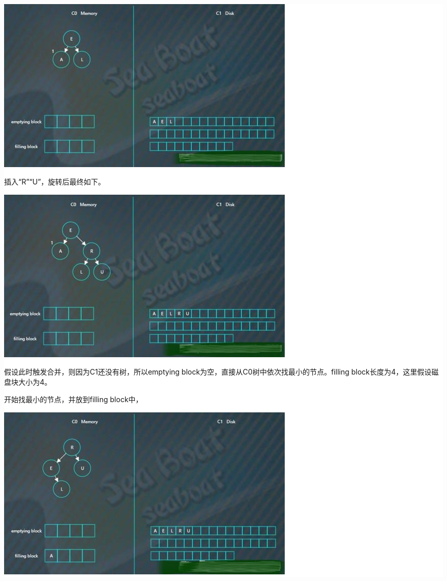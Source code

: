 ![](../image/c2/lsmtree-6.png)

插入“R”“U”，旋转后最终如下。

![](../image/c2/lsmtree-7.png)

假设此时触发合并，则因为C1还没有树，所以emptying block为空，直接从C0树中依次找最小的节点。filling block长度为4，这里假设磁盘块大小为4。

开始找最小的节点，并放到filling block中，


![](../image/c2/lsmtree-8.png)
